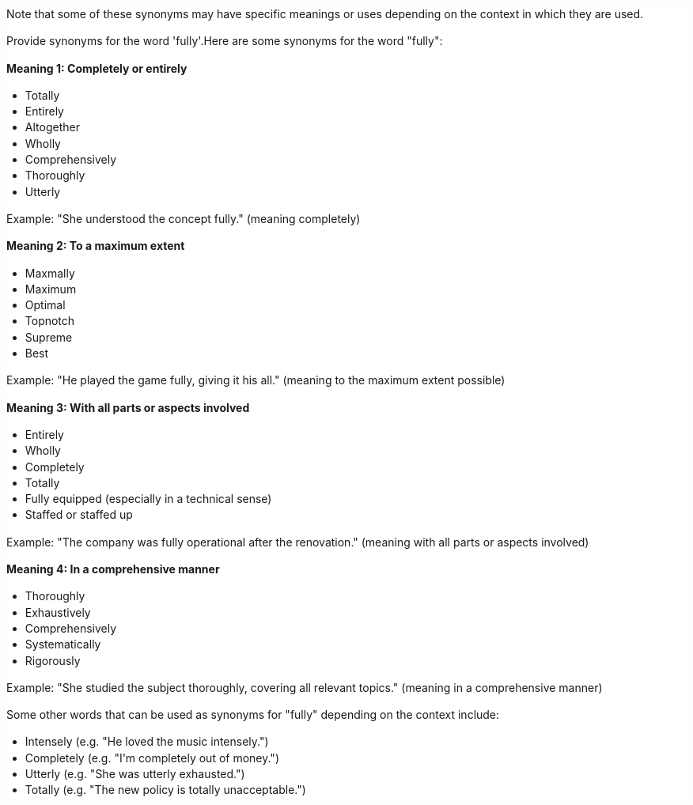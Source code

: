 Note that some of these synonyms may have specific meanings or uses depending on the context in which they are used.
<end>

Provide synonyms for the word 'fully'.<start>Here are some synonyms for the word "fully":

**Meaning 1: Completely or entirely**

* Totally
* Entirely
* Altogether
* Wholly
* Comprehensively
* Thoroughly
* Utterly

Example: "She understood the concept fully." (meaning completely)

**Meaning 2: To a maximum extent**

* Maxmally
* Maximum
* Optimal
* Topnotch
* Supreme
* Best

Example: "He played the game fully, giving it his all." (meaning to the maximum extent possible)

**Meaning 3: With all parts or aspects involved**

* Entirely
* Wholly
* Completely
* Totally
* Fully equipped (especially in a technical sense)
* Staffed or staffed up

Example: "The company was fully operational after the renovation." (meaning with all parts or aspects involved)

**Meaning 4: In a comprehensive manner**

* Thoroughly
* Exhaustively
* Comprehensively
* Systematically
* Rigorously

Example: "She studied the subject thoroughly, covering all relevant topics." (meaning in a comprehensive manner)

Some other words that can be used as synonyms for "fully" depending on the context include:

* Intensely (e.g. "He loved the music intensely.")
* Completely (e.g. "I'm completely out of money.")
* Utterly (e.g. "She was utterly exhausted.")
* Totally (e.g. "The new policy is totally unacceptable.")
